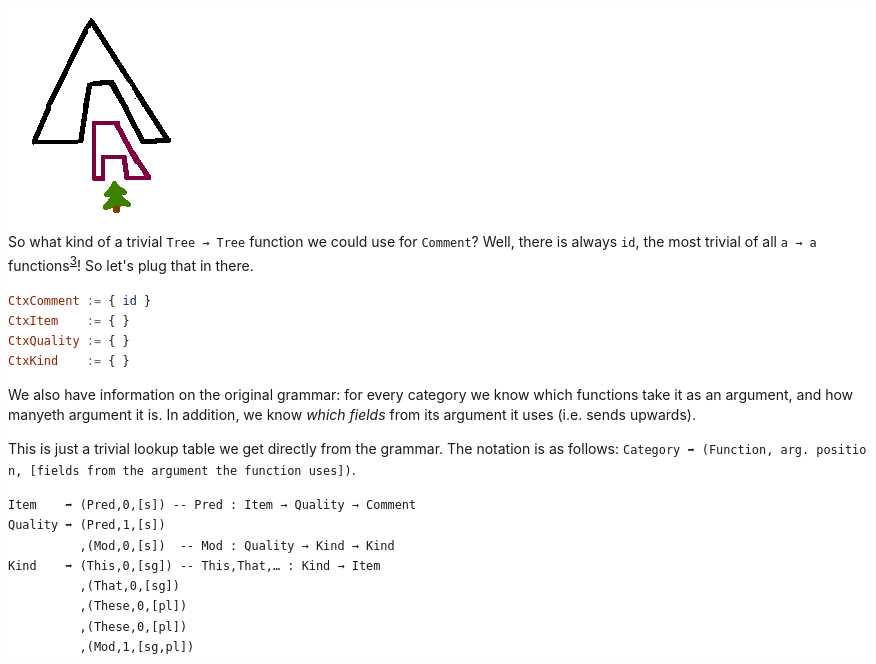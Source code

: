 ![alt text](/images/holes-with-holes.png "Applying contexts to other contexts")

So what kind of a trivial `Tree → Tree` function we could use for
`Comment`?  Well, there is always `id`, the most trivial of all `a →
a` functions<sup>[3](#the-joke's-about-parametricity)</sup>!<a
name="fn-3"> </a>So let's plug that in there.

```haskell
CtxComment := { id }
CtxItem    := { }
CtxQuality := { }
CtxKind    := { }
```

We also have information on the original
grammar: for every category we know which functions take it as an
argument, and how manyeth argument it is. In addition, we know *which
fields* from its argument it uses (i.e. sends upwards).

This is just a trivial lookup table we get directly from the
grammar. The notation is as follows: `Category ➡ (Function, arg. position, [fields from the argument the function uses])`.


<div class="language-haskell highlighter-rouge"><div class="highlight"><pre class="highlight"><code><span class="kt">Item</span>    <span class="o">➡</span> <span class="p">(</span><span class="kt">Pred</span><span class="p">,</span><span class="mi">0</span><span class="p">,[</span><span class="n">s</span><span class="p">])</span> <span class="c1">-- Pred : Item → Quality → Comment</span>
<span class="kt">Quality</span> <span class="o">➡</span> <span class="p">(</span><span class="kt">Pred</span><span class="p">,</span><span class="mi">1</span><span class="p">,[</span><span class="n">s</span><span class="p">])</span> 
          <span class="p">,(</span><span class="kt">Mod</span><span class="p">,</span><span class="mi">0</span><span class="p">,[</span><span class="n">s</span><span class="p">])</span>  <span class="c1">-- Mod : Quality → Kind → Kind</span>
<span class="kt">Kind</span>    <span class="o">➡</span> <span class="p">(</span><span class="kt">This</span><span class="p">,</span><span class="mi">0</span><span class="p">,[</span><span class="n">sg</span><span class="p">])</span> <span class="c1">-- This,That,… : Kind → Item</span>
          <span class="p">,(</span><span class="kt">That</span><span class="p">,</span><span class="mi">0</span><span class="p">,[</span><span class="n">sg</span><span class="p">])</span>
          <span class="p">,(</span><span class="kt">These</span><span class="p">,</span><span class="mi">0</span><span class="p">,[</span><span class="n">pl</span><span class="p">])</span>
          <span class="p">,(</span><span class="kt">These</span><span class="p">,</span><span class="mi">0</span><span class="p">,[</span><span class="n">pl</span><span class="p">])</span>
          <span class="p">,(</span><span class="kt">Mod</span><span class="p">,</span><span class="mi">1</span><span class="p">,[</span><span class="n">sg</span><span class="p">,</span><span class="n">pl</span><span class="p">])</span>
</code></pre></div></div>
